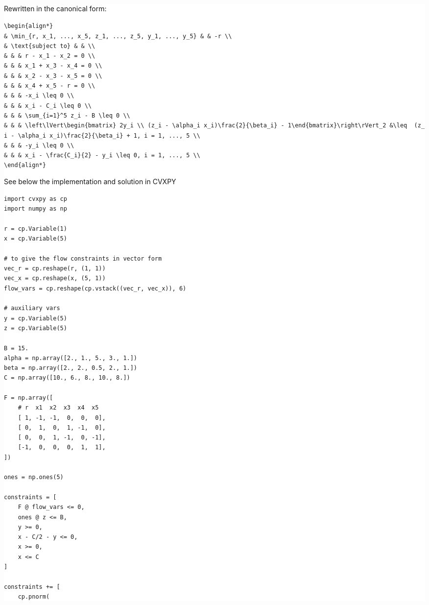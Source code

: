 ```{=latex}
```
Rewritten in the canonical form:

```{=latex}
\begin{align*}
& \min_{r, x_1, ..., x_5, z_1, ..., z_5, y_1, ..., y_5} & & -r \\
& \text{subject to} & & \\
& & & r - x_1 - x_2 = 0 \\
& & & x_1 + x_3 - x_4 = 0 \\
& & & x_2 - x_3 - x_5 = 0 \\
& & & x_4 + x_5 - r = 0 \\
& & & -x_i \leq 0 \\
& & & x_i - C_i \leq 0 \\
& & & \sum_{i=1}^5 z_i - B \leq 0 \\
& & & \left\lVert\begin{bmatrix} 2y_i \\ (z_i - \alpha_i x_i)\frac{2}{\beta_i} - 1\end{bmatrix}\right\rVert_2 &\leq  (z_i - \alpha_i x_i)\frac{2}{\beta_i} + 1, i = 1, ..., 5 \\
& & & -y_i \leq 0 \\
& & & x_i - \frac{C_i}{2} - y_i \leq 0, i = 1, ..., 5 \\
\end{align*}
```
See below the implementation and solution in CVXPY

``` {.python .code}
import cvxpy as cp
import numpy as np

r = cp.Variable(1)
x = cp.Variable(5)

# to give the flow constraints in vector form
vec_r = cp.reshape(r, (1, 1))
vec_x = cp.reshape(x, (5, 1))
flow_vars = cp.reshape(cp.vstack((vec_r, vec_x)), 6)

# auxiliary vars
y = cp.Variable(5)
z = cp.Variable(5)

B = 15.
alpha = np.array([2., 1., 5., 3., 1.])
beta = np.array([2., 2., 0.5, 2., 1.])
C = np.array([10., 6., 8., 10., 8.])

F = np.array([
    # r  x1  x2  x3  x4  x5
    [ 1, -1, -1,  0,  0,  0],
    [ 0,  1,  0,  1, -1,  0],
    [ 0,  0,  1, -1,  0, -1],
    [-1,  0,  0,  0,  1,  1],
])

ones = np.ones(5)

constraints = [
    F @ flow_vars <= 0,
    ones @ z <= B,
    y >= 0,
    x - C/2 - y <= 0,
    x >= 0,
    x <= C
]

constraints += [
    cp.pnorm(
```